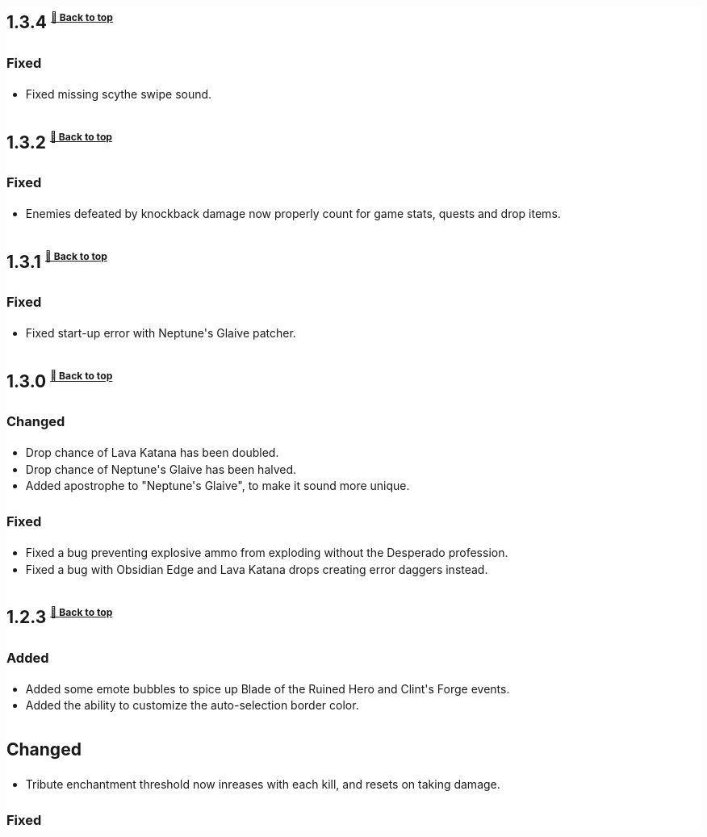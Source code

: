 ## 1.3.4 <sup><sub><sup>[🔼 Back to top](#cmbt-change-log)</sup></sub></sup>

### Fixed

* Fixed missing scythe swipe sound.

## 1.3.2 <sup><sub><sup>[🔼 Back to top](#cmbt-change-log)</sup></sub></sup>

### Fixed

* Enemies defeated by knockback damage now properly count for game stats, quests and drop items. 

## 1.3.1 <sup><sub><sup>[🔼 Back to top](#cmbt-change-log)</sup></sub></sup>

### Fixed

* Fixed start-up error with Neptune's Glaive patcher.

## 1.3.0 <sup><sub><sup>[🔼 Back to top](#cmbt-change-log)</sup></sub></sup>

### Changed

* Drop chance of Lava Katana has been doubled.
* Drop chance of Neptune's Glaive has been halved.
* Added apostrophe to "Neptune's Glaive", to make it sound more unique.

### Fixed

* Fixed a bug preventing explosive ammo from exploding without the Desperado profession.
* Fixed a bug with Obsidian Edge and Lava Katana drops creating error daggers instead.

## 1.2.3 <sup><sub><sup>[🔼 Back to top](#cmbt-change-log)</sup></sub></sup>

### Added

* Added some emote bubbles to spice up Blade of the Ruined Hero and Clint's Forge events.
* Added the ability to customize the auto-selection border color.

## Changed

* Tribute enchantment threshold now inreases with each kill, and resets on taking damage.

### Fixed
